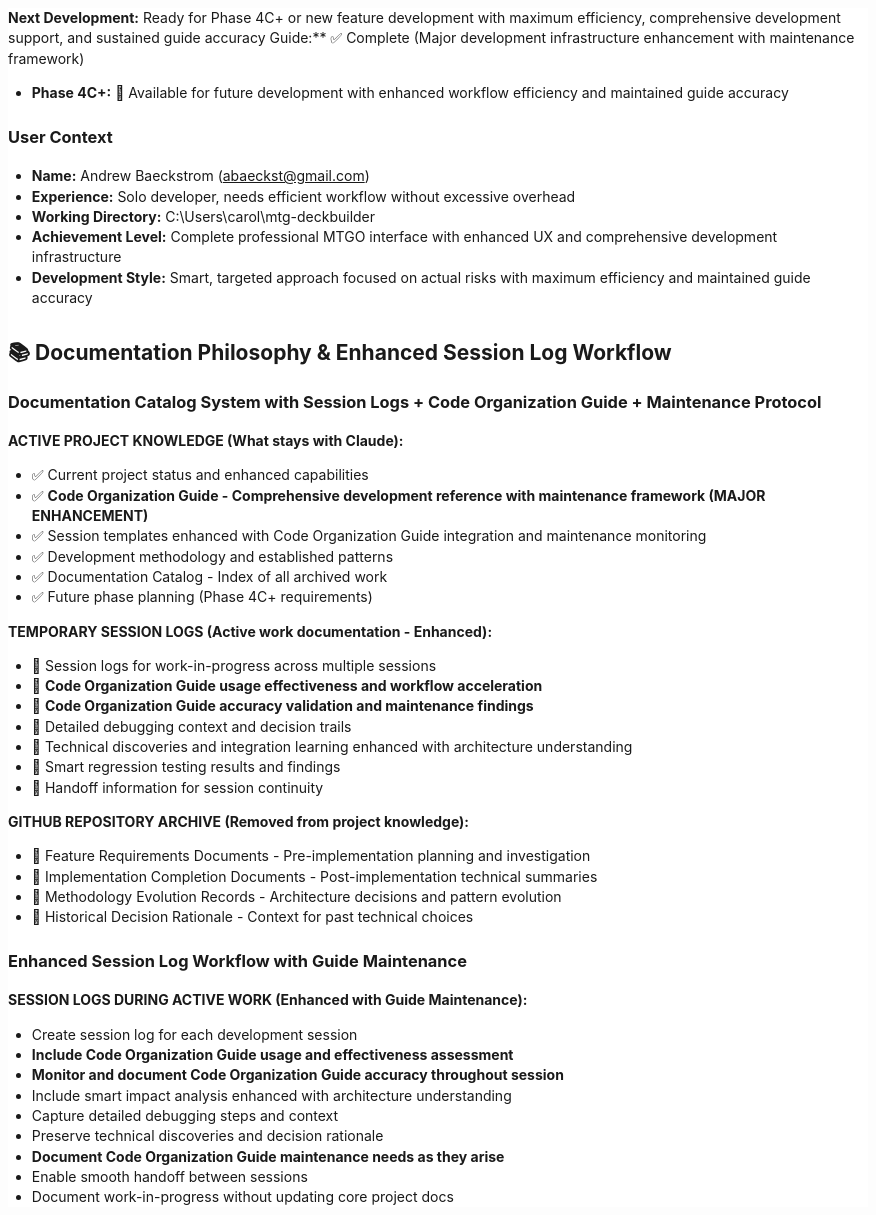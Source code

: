 **Next Development:** Ready for Phase 4C+ or new feature development with maximum efficiency, comprehensive development support, and sustained guide accuracy Guide:** ✅ Complete (Major development infrastructure enhancement with maintenance framework)
- **Phase 4C+:** 🔄 Available for future development with enhanced workflow efficiency and maintained guide accuracy

### User Context

- **Name:** Andrew Baeckstrom (abaeckst@gmail.com)
- **Experience:** Solo developer, needs efficient workflow without excessive overhead
- **Working Directory:** C:\Users\carol\mtg-deckbuilder
- **Achievement Level:** Complete professional MTGO interface with enhanced UX and comprehensive development infrastructure
- **Development Style:** Smart, targeted approach focused on actual risks with maximum efficiency and maintained guide accuracy

## 📚 Documentation Philosophy & Enhanced Session Log Workflow

### Documentation Catalog System with Session Logs + Code Organization Guide + Maintenance Protocol

**ACTIVE PROJECT KNOWLEDGE (What stays with Claude):**

- ✅ Current project status and enhanced capabilities
- ✅ **Code Organization Guide - Comprehensive development reference with maintenance framework (MAJOR ENHANCEMENT)**
- ✅ Session templates enhanced with Code Organization Guide integration and maintenance monitoring
- ✅ Development methodology and established patterns
- ✅ Documentation Catalog - Index of all archived work
- ✅ Future phase planning (Phase 4C+ requirements)

**TEMPORARY SESSION LOGS (Active work documentation - Enhanced):**

- 📝 Session logs for work-in-progress across multiple sessions
- 📝 **Code Organization Guide usage effectiveness and workflow acceleration**
- 📝 **Code Organization Guide accuracy validation and maintenance findings**
- 📝 Detailed debugging context and decision trails
- 📝 Technical discoveries and integration learning enhanced with architecture understanding
- 📝 Smart regression testing results and findings
- 📝 Handoff information for session continuity

**GITHUB REPOSITORY ARCHIVE (Removed from project knowledge):**

- 📁 Feature Requirements Documents - Pre-implementation planning and investigation
- 📁 Implementation Completion Documents - Post-implementation technical summaries
- 📁 Methodology Evolution Records - Architecture decisions and pattern evolution
- 📁 Historical Decision Rationale - Context for past technical choices

### Enhanced Session Log Workflow with Guide Maintenance

**SESSION LOGS DURING ACTIVE WORK (Enhanced with Guide Maintenance):**

- Create session log for each development session
- **Include Code Organization Guide usage and effectiveness assessment**
- **Monitor and document Code Organization Guide accuracy throughout session**
- Include smart impact analysis enhanced with architecture understanding
- Capture detailed debugging steps and context
- Preserve technical discoveries and decision rationale
- **Document Code Organization Guide maintenance needs as they arise**
- Enable smooth handoff between sessions
- Document work-in-progress without updating core project docs

